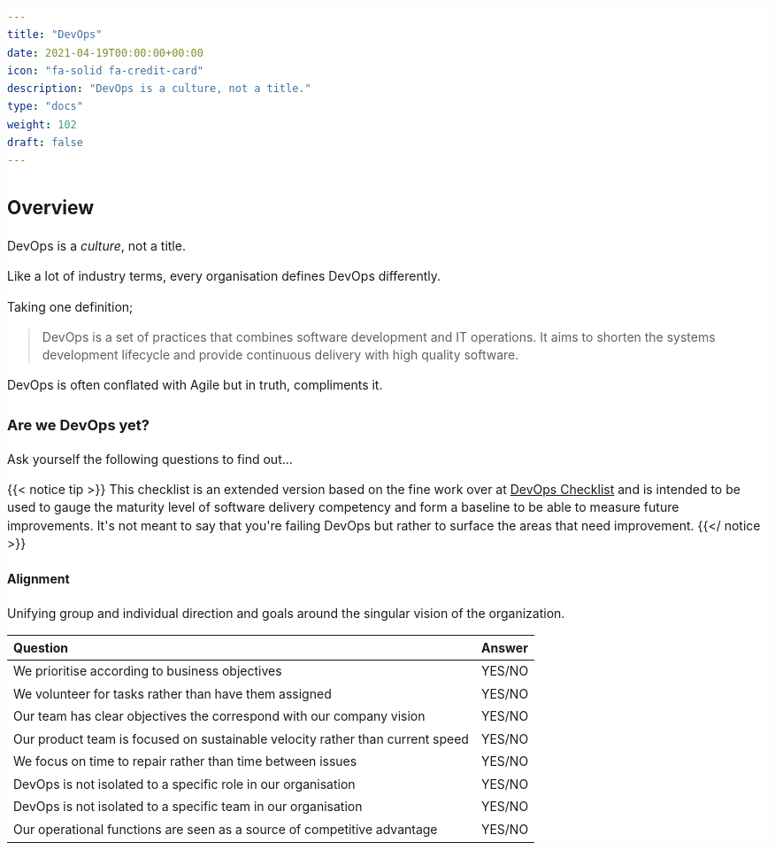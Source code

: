 ```yaml
---
title: "DevOps"
date: 2021-04-19T00:00:00+00:00
icon: "fa-solid fa-credit-card"
description: "DevOps is a culture, not a title."
type: "docs"
weight: 102
draft: false
---
```


## Overview

DevOps is a _culture_, not a title.

Like a lot of industry terms, every organisation defines DevOps differently.

Taking one definition;

> DevOps is a set of practices that combines software development and IT operations. It aims to shorten the systems development lifecycle and provide continuous delivery with high quality software.

DevOps is often conflated with Agile but in truth, compliments it.

### Are we DevOps yet?

Ask yourself the following questions to find out...

{{< notice tip >}}
This checklist is an extended version based on the fine work over at [DevOps Checklist](https://devopschecklist.com) and is intended to be used to gauge the maturity level of software delivery competency and form a baseline to be able to measure future improvements. It's not meant to say that you're failing DevOps but rather to surface the areas that need improvement.
{{</ notice >}}

#### Alignment

Unifying group and individual direction and goals around the singular vision of the organization.

| Question                                                                      | Answer |
| :---------------------------------------------------------------------------- | :----: |
| We prioritise according to business objectives                                | YES/NO |
| We volunteer for tasks rather than have them assigned                         | YES/NO |
| Our team has clear objectives the correspond with our company vision          | YES/NO |
| Our product team is focused on sustainable velocity rather than current speed | YES/NO |
| We focus on time to repair rather than time between issues                    | YES/NO |
| DevOps is not isolated to a specific role in our organisation                 | YES/NO |
| DevOps is not isolated to a specific team in our organisation                 | YES/NO |
| Our operational functions are seen as a source of competitive advantage       | YES/NO |
